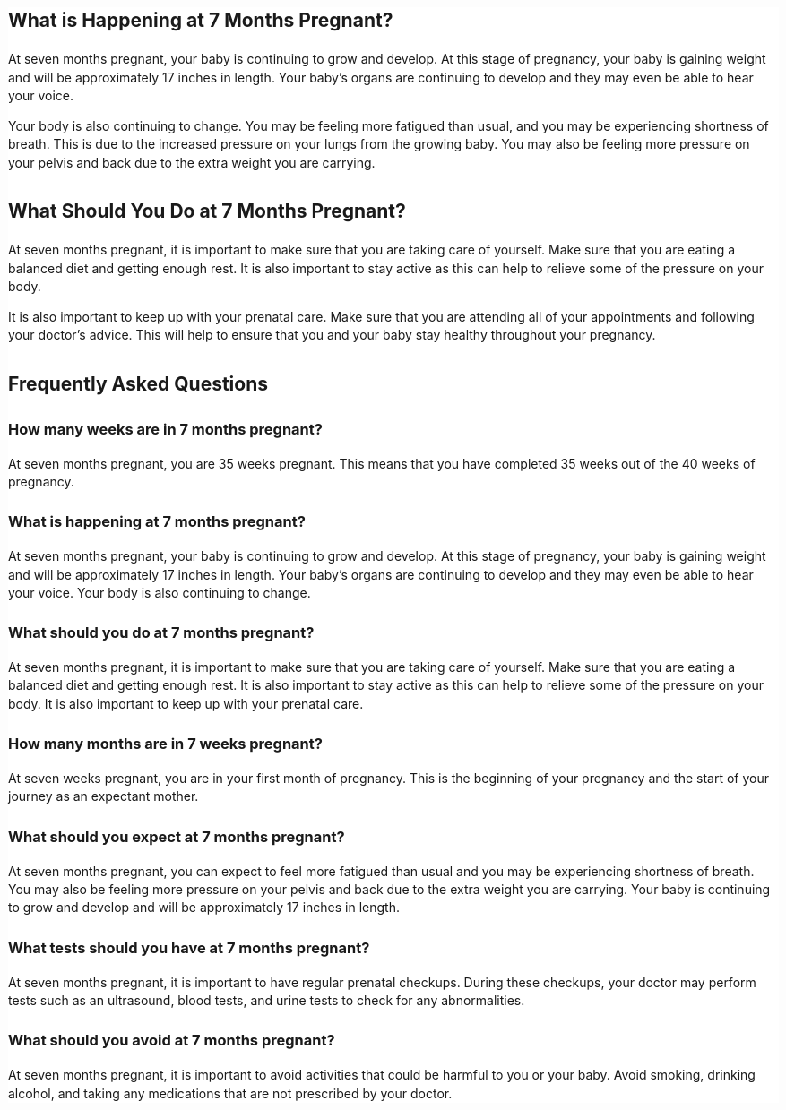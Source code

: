 <h2>What is Happening at 7 Months Pregnant?</h2>

At seven months pregnant, your baby is continuing to grow and develop. At this stage of pregnancy, your baby is gaining weight and will be approximately 17 inches in length. Your baby’s organs are continuing to develop and they may even be able to hear your voice. 

Your body is also continuing to change. You may be feeling more fatigued than usual, and you may be experiencing shortness of breath. This is due to the increased pressure on your lungs from the growing baby. You may also be feeling more pressure on your pelvis and back due to the extra weight you are carrying. 

<h2>What Should You Do at 7 Months Pregnant?</h2>

At seven months pregnant, it is important to make sure that you are taking care of yourself. Make sure that you are eating a balanced diet and getting enough rest. It is also important to stay active as this can help to relieve some of the pressure on your body.

It is also important to keep up with your prenatal care. Make sure that you are attending all of your appointments and following your doctor’s advice. This will help to ensure that you and your baby stay healthy throughout your pregnancy. 

<h2>Frequently Asked Questions</h2>

<h3>How many weeks are in 7 months pregnant?</h3>
At seven months pregnant, you are 35 weeks pregnant. This means that you have completed 35 weeks out of the 40 weeks of pregnancy. 

<h3>What is happening at 7 months pregnant?</h3>
At seven months pregnant, your baby is continuing to grow and develop. At this stage of pregnancy, your baby is gaining weight and will be approximately 17 inches in length. Your baby’s organs are continuing to develop and they may even be able to hear your voice. Your body is also continuing to change. 

<h3>What should you do at 7 months pregnant?</h3>
At seven months pregnant, it is important to make sure that you are taking care of yourself. Make sure that you are eating a balanced diet and getting enough rest. It is also important to stay active as this can help to relieve some of the pressure on your body. It is also important to keep up with your prenatal care. 

<h3>How many months are in 7 weeks pregnant?</h3>
At seven weeks pregnant, you are in your first month of pregnancy. This is the beginning of your pregnancy and the start of your journey as an expectant mother. 

<h3>What should you expect at 7 months pregnant?</h3>
At seven months pregnant, you can expect to feel more fatigued than usual and you may be experiencing shortness of breath. You may also be feeling more pressure on your pelvis and back due to the extra weight you are carrying. Your baby is continuing to grow and develop and will be approximately 17 inches in length. 

<h3>What tests should you have at 7 months pregnant?</h3>
At seven months pregnant, it is important to have regular prenatal checkups. During these checkups, your doctor may perform tests such as an ultrasound, blood tests, and urine tests to check for any abnormalities. 

<h3>What should you avoid at 7 months pregnant?</h3>
At seven months pregnant, it is important to avoid activities that could be harmful to you or your baby. Avoid smoking, drinking alcohol, and taking any medications that are not prescribed by your doctor. 

